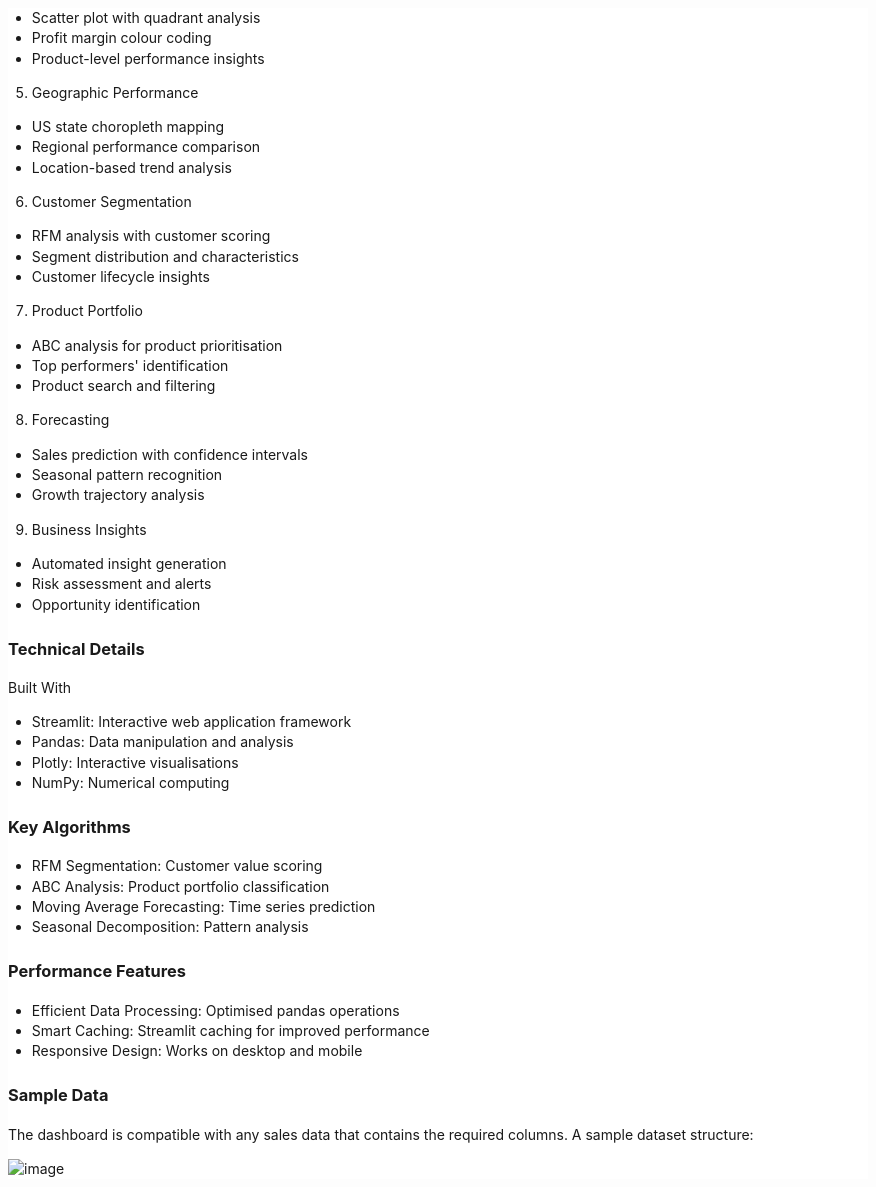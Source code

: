- Scatter plot with quadrant analysis
- Profit margin colour coding
- Product-level performance insights
5. Geographic Performance
	
- US state choropleth mapping
- Regional performance comparison
- Location-based trend analysis
6. Customer Segmentation
	
- RFM analysis with customer scoring
- Segment distribution and characteristics
- Customer lifecycle insights
7. Product Portfolio
	
- ABC analysis for product prioritisation
- Top performers' identification
- Product search and filtering
8. Forecasting
	
- Sales prediction with confidence intervals
- Seasonal pattern recognition
- Growth trajectory analysis
9. Business Insights
	
- Automated insight generation
- Risk assessment and alerts
- Opportunity identification

### Technical Details
Built With
- Streamlit: Interactive web application framework
- Pandas: Data manipulation and analysis
- Plotly: Interactive visualisations
- NumPy: Numerical computing

### Key Algorithms
- RFM Segmentation: Customer value scoring
- ABC Analysis: Product portfolio classification
- Moving Average Forecasting: Time series prediction
- Seasonal Decomposition: Pattern analysis

### Performance Features
- Efficient Data Processing: Optimised pandas operations
- Smart Caching: Streamlit caching for improved performance
- Responsive Design: Works on desktop and mobile

### Sample Data
The dashboard is compatible with any sales data that contains the required columns. A sample dataset structure:

<img width="441" alt="image" src="https://github.com/user-attachments/assets/86ac403a-30ca-49df-a3fc-6a032c46d14d" />

